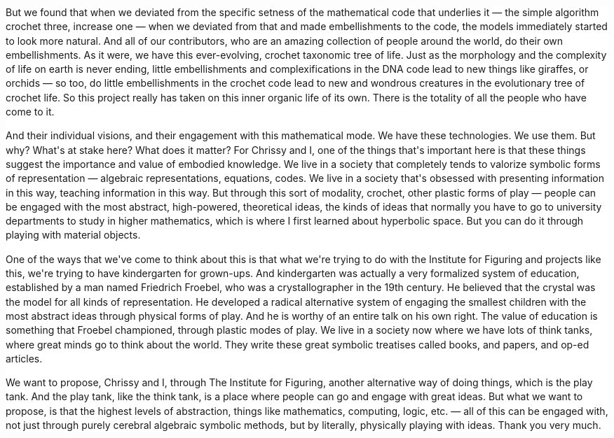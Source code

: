 But we found that when we deviated from the specific setness of the mathematical code that
underlies it — the simple algorithm crochet three, increase one — when we deviated from
that and made embellishments to the code, the models immediately started to look more
natural. And all of our contributors, who are an amazing collection of people around the
world, do their own embellishments. As it were, we have this ever-evolving, crochet
taxonomic tree of life. Just as the morphology and the complexity of life on earth is
never ending, little embellishments and complexifications in the DNA code lead to new
things like giraffes, or orchids — so too, do little embellishments in the crochet code
lead to new and wondrous creatures in the evolutionary tree of crochet life. So this
project really has taken on this inner organic life of its own. There is the totality of
all the people who have come to it.

And their individual visions, and their engagement with this mathematical mode. We have
these technologies. We use them. But why? What's at stake here? What does it matter? For
Chrissy and I, one of the things that's important here is that these things suggest the
importance and value of embodied knowledge. We live in a society that completely tends to
valorize symbolic forms of representation — algebraic representations, equations, codes.
We live in a society that's obsessed with presenting information in this way, teaching
information in this way. But through this sort of modality, crochet, other plastic forms
of play — people can be engaged with the most abstract, high-powered, theoretical ideas,
the kinds of ideas that normally you have to go to university departments to study in
higher mathematics, which is where I first learned about hyperbolic space. But you can do
it through playing with material objects.

One of the ways that we've come to think about this is that what we're trying to do with
the Institute for Figuring and projects like this, we're trying to have kindergarten for
grown-ups. And kindergarten was actually a very formalized system of education, established
by a man named Friedrich Froebel, who was a crystallographer in the 19th century. He
believed that the crystal was the model for all kinds of representation. He developed a
radical alternative system of engaging the smallest children with the most abstract ideas
through physical forms of play. And he is worthy of an entire talk on his own right. The
value of education is something that Froebel championed, through plastic modes of play. We
live in a society now where we have lots of think tanks, where great minds go to think
about the world. They write these great symbolic treatises called books, and papers, and
op-ed articles.

We want to propose, Chrissy and I, through The Institute for Figuring, another alternative
way of doing things, which is the play tank. And the play tank, like the think tank, is a
place where people can go and engage with great ideas. But what we want to propose, is
that the highest levels of abstraction, things like mathematics, computing, logic, etc. —
all of this can be engaged with, not just through purely cerebral algebraic symbolic
methods, but by literally, physically playing with ideas. Thank you very much.

